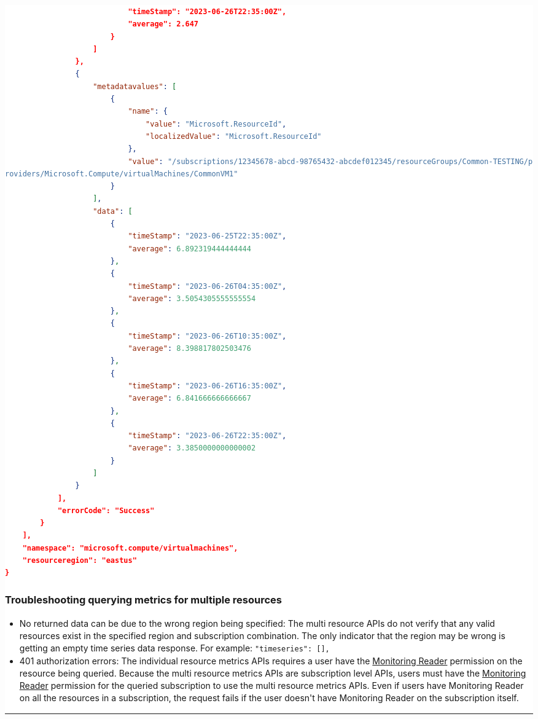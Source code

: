```JSON
                            "timeStamp": "2023-06-26T22:35:00Z",
                            "average": 2.647
                        }
                    ]
                },
                {
                    "metadatavalues": [
                        {
                            "name": {
                                "value": "Microsoft.ResourceId",
                                "localizedValue": "Microsoft.ResourceId"
                            },
                            "value": "/subscriptions/12345678-abcd-98765432-abcdef012345/resourceGroups/Common-TESTING/providers/Microsoft.Compute/virtualMachines/CommonVM1"
                        }
                    ],
                    "data": [
                        {
                            "timeStamp": "2023-06-25T22:35:00Z",
                            "average": 6.892319444444444
                        },
                        {
                            "timeStamp": "2023-06-26T04:35:00Z",
                            "average": 3.5054305555555554
                        },
                        {
                            "timeStamp": "2023-06-26T10:35:00Z",
                            "average": 8.398817802503476
                        },
                        {
                            "timeStamp": "2023-06-26T16:35:00Z",
                            "average": 6.841666666666667
                        },
                        {
                            "timeStamp": "2023-06-26T22:35:00Z",
                            "average": 3.3850000000000002
                        }
                    ]
                }
            ],
            "errorCode": "Success"
        }
    ],
    "namespace": "microsoft.compute/virtualmachines",
    "resourceregion": "eastus"
}
```

### Troubleshooting querying metrics for multiple resources

+ No returned data can be due to the wrong region being specified:
    The multi resource APIs do not verify that any valid resources exist in the specified region and subscription combination. The only indicator that the region may be wrong is getting an empty time series data response. For example: `"timeseries": [],`
+ 401 authorization errors:
    The individual resource metrics APIs requires a user have the [Monitoring Reader](../../role-based-access-control/built-in-roles.md#monitoring-reader) permission on the resource being queried. Because the multi resource metrics APIs are subscription level APIs, users must have the  [Monitoring Reader](../../role-based-access-control/built-in-roles.md#monitoring-reader) permission for the queried subscription to use the multi resource metrics APIs. Even if users have Monitoring Reader on all the resources in a subscription, the request fails if the user doesn't have Monitoring Reader on the subscription itself.

---